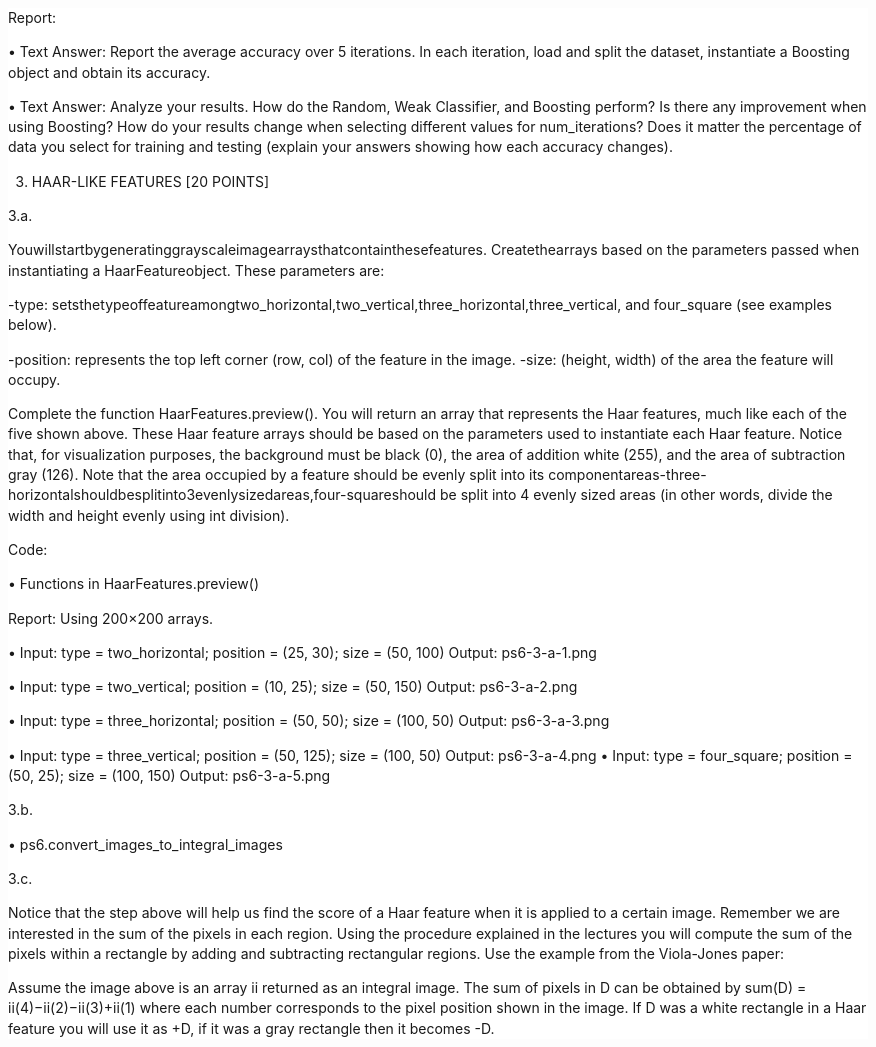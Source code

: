 Report:

• Text Answer: Report the average accuracy over 5 iterations. In each iteration, load and split the dataset, instantiate a Boosting object and obtain its accuracy.

• Text Answer: Analyze your results. How do the Random, Weak Classifier, and Boosting perform? Is there any improvement when using Boosting? How do your results change when selecting different values for num_iterations? Does it matter the percentage of data you select for training and testing (explain your answers showing how each accuracy changes).

3. HAAR-LIKE FEATURES [20 POINTS]

3.a.

Youwillstartbygeneratinggrayscaleimagearraysthatcontainthesefeatures. Createthearrays based on the parameters passed when instantiating a HaarFeatureobject. These parameters are:

-type: setsthetypeoffeatureamongtwo_horizontal,two_vertical,three_horizontal,three_vertical, and four_square (see examples below).

-position: represents the top left corner (row, col) of the feature in the image. -size: (height, width) of the area the feature will occupy.

Complete the function HaarFeatures.preview(). You will return an array that represents the Haar features, much like each of the five shown above. These Haar feature arrays should be based on the parameters used to instantiate each Haar feature. Notice that, for visualization purposes, the background must be black (0), the area of addition white (255), and the area of subtraction gray (126). Note that the area occupied by a feature should be evenly split into its componentareas-three-horizontalshouldbesplitinto3evenlysizedareas,four-squareshould be split into 4 evenly sized areas (in other words, divide the width and height evenly using int division).

Code:

• Functions in HaarFeatures.preview()

Report: Using 200×200 arrays.

• Input: type = two_horizontal; position = (25, 30); size = (50, 100) Output: ps6-3-a-1.png

• Input: type = two_vertical; position = (10, 25); size = (50, 150) Output: ps6-3-a-2.png

• Input: type = three_horizontal; position = (50, 50); size = (100, 50) Output: ps6-3-a-3.png

• Input: type = three_vertical; position = (50, 125); size = (100, 50) Output: ps6-3-a-4.png • Input: type = four_square; position = (50, 25); size = (100, 150) Output: ps6-3-a-5.png

3.b.

• ps6.convert_images_to_integral_images

3.c.

Notice that the step above will help us find the score of a Haar feature when it is applied to a certain image. Remember we are interested in the sum of the pixels in each region. Using the procedure explained in the lectures you will compute the sum of the pixels within a rectangle by adding and subtracting rectangular regions. Use the example from the Viola-Jones paper:

Assume the image above is an array ii returned as an integral image. The sum of pixels in D can be obtained by sum(D) = ii(4)−ii(2)−ii(3)+ii(1) where each number corresponds to the pixel position shown in the image. If D was a white rectangle in a Haar feature you will use it as +D, if it was a gray rectangle then it becomes -D.

